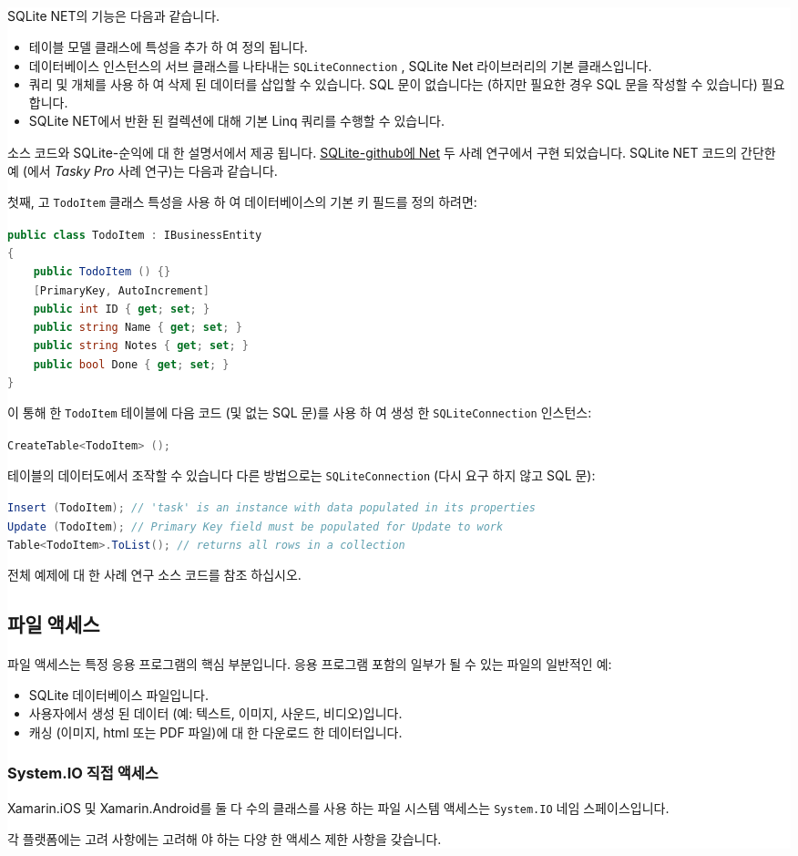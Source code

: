 SQLite NET의 기능은 다음과 같습니다.

-  테이블 모델 클래스에 특성을 추가 하 여 정의 됩니다.
-  데이터베이스 인스턴스의 서브 클래스를 나타내는 `SQLiteConnection` , SQLite Net 라이브러리의 기본 클래스입니다.
-  쿼리 및 개체를 사용 하 여 삭제 된 데이터를 삽입할 수 있습니다. SQL 문이 없습니다는 (하지만 필요한 경우 SQL 문을 작성할 수 있습니다) 필요 합니다.
-  SQLite NET에서 반환 된 컬렉션에 대해 기본 Linq 쿼리를 수행할 수 있습니다.


소스 코드와 SQLite-순익에 대 한 설명서에서 제공 됩니다. [SQLite-github에 Net](https://github.com/praeclarum/sqlite-net) 두 사례 연구에서 구현 되었습니다. SQLite NET 코드의 간단한 예 (에서 *Tasky Pro* 사례 연구)는 다음과 같습니다.

첫째, 고 `TodoItem` 클래스 특성을 사용 하 여 데이터베이스의 기본 키 필드를 정의 하려면:

```csharp
public class TodoItem : IBusinessEntity
{
    public TodoItem () {}
    [PrimaryKey, AutoIncrement]
    public int ID { get; set; }
    public string Name { get; set; }
    public string Notes { get; set; }
    public bool Done { get; set; }
}
```

이 통해 한 `TodoItem` 테이블에 다음 코드 (및 없는 SQL 문)를 사용 하 여 생성 한 `SQLiteConnection` 인스턴스:

```csharp
CreateTable<TodoItem> ();
```

테이블의 데이터도에서 조작할 수 있습니다 다른 방법으로는 `SQLiteConnection` (다시 요구 하지 않고 SQL 문):

```csharp
Insert (TodoItem); // 'task' is an instance with data populated in its properties
Update (TodoItem); // Primary Key field must be populated for Update to work
Table<TodoItem>.ToList(); // returns all rows in a collection
```

전체 예제에 대 한 사례 연구 소스 코드를 참조 하십시오.



## <a name="file-access"></a>파일 액세스

파일 액세스는 특정 응용 프로그램의 핵심 부분입니다. 응용 프로그램 포함의 일부가 될 수 있는 파일의 일반적인 예:

-  SQLite 데이터베이스 파일입니다.
-  사용자에서 생성 된 데이터 (예: 텍스트, 이미지, 사운드, 비디오)입니다.
-  캐싱 (이미지, html 또는 PDF 파일)에 대 한 다운로드 한 데이터입니다.




### <a name="systemio-direct-access"></a>System.IO 직접 액세스

Xamarin.iOS 및 Xamarin.Android를 둘 다 수의 클래스를 사용 하는 파일 시스템 액세스는 `System.IO` 네임 스페이스입니다.

각 플랫폼에는 고려 사항에는 고려해 야 하는 다양 한 액세스 제한 사항을 갖습니다.

